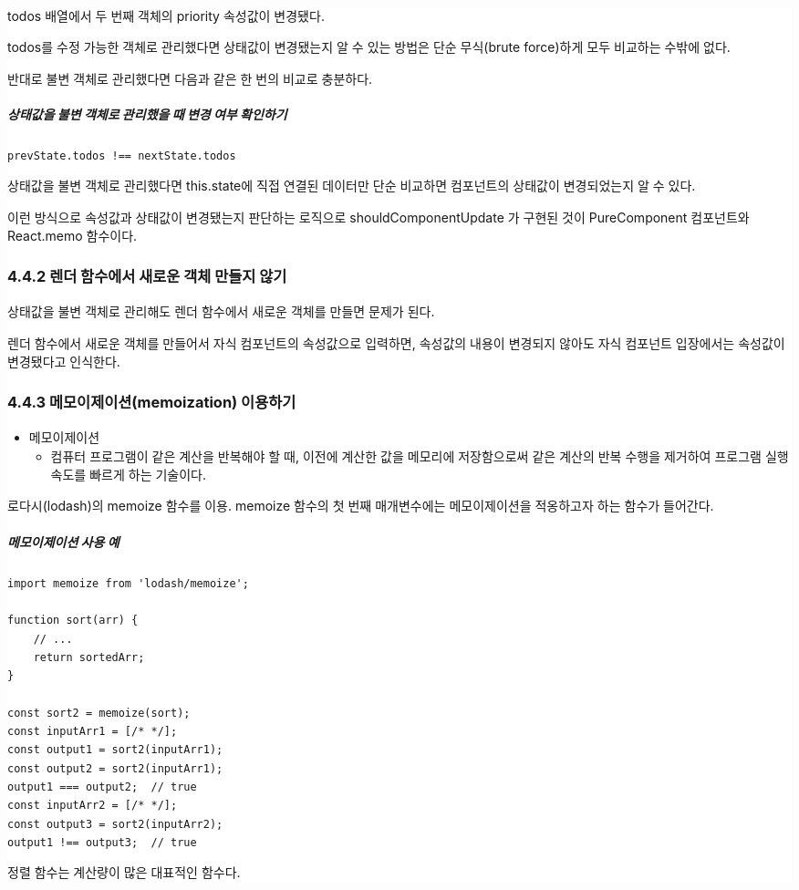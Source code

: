 todos 배열에서 두 번째 객체의 priority 속성값이 변경됐다.

todos를 수정 가능한 객체로 관리했다면 상태값이 변경됐는지 알 수 있는 방법은 단순 무식(brute force)하게 모두 비교하는 수밖에 없다.

반대로 불변 객체로 관리했다면 다음과 같은 한 번의 비교로 충분하다.



##### 상태값을 불변 객체로 관리했을 때 변경 여부 확인하기

```react
prevState.todos !== nextState.todos
```

상태값을 불변 객체로 관리했다면 this.state에 직접 연결된 데이터만 단순 비교하면 컴포넌트의 상태값이 변경되었는지 알 수 있다.

이런 방식으로 속성값과 상태값이 변경됐는지 판단하는 로직으로 shouldComponentUpdate 가 구현된 것이 PureComponent 컴포넌트와 React.memo 함수이다.



### 4.4.2 렌더 함수에서 새로운 객체 만들지 않기

상태값을 불변 객체로 관리해도 렌더 함수에서 새로운 객체를 만들면 문제가 된다.

렌더 함수에서 새로운 객체를 만들어서 자식 컴포넌트의 속성값으로 입력하면, 속성값의 내용이 변경되지 않아도 자식 컴포넌트 입장에서는 속성값이 변경됐다고 인식한다.



### 4.4.3 메모이제이션(memoization) 이용하기

* 메모이제이션
  * 컴퓨터 프로그램이 같은 계산을 반복해야 할 때, 이전에 계산한 값을 메모리에 저장함으로써 같은 계산의 반복 수행을 제거하여 프로그램 실행 속도를 빠르게 하는 기술이다.



로다시(lodash)의 memoize 함수를 이용. memoize 함수의 첫 번째 매개변수에는 메모이제이션을 적옹하고자 하는 함수가 들어간다.



##### 메모이제이션 사용 예

```react
import memoize from 'lodash/memoize';

function sort(arr) {
    // ...
    return sortedArr;
}

const sort2 = memoize(sort);
const inputArr1 = [/* */];
const output1 = sort2(inputArr1);
const output2 = sort2(inputArr1);
output1 === output2;  // true
const inputArr2 = [/* */];
const output3 = sort2(inputArr2);
output1 !== output3;  // true
```

정렬 함수는 계산량이 많은 대표적인 함수다.
